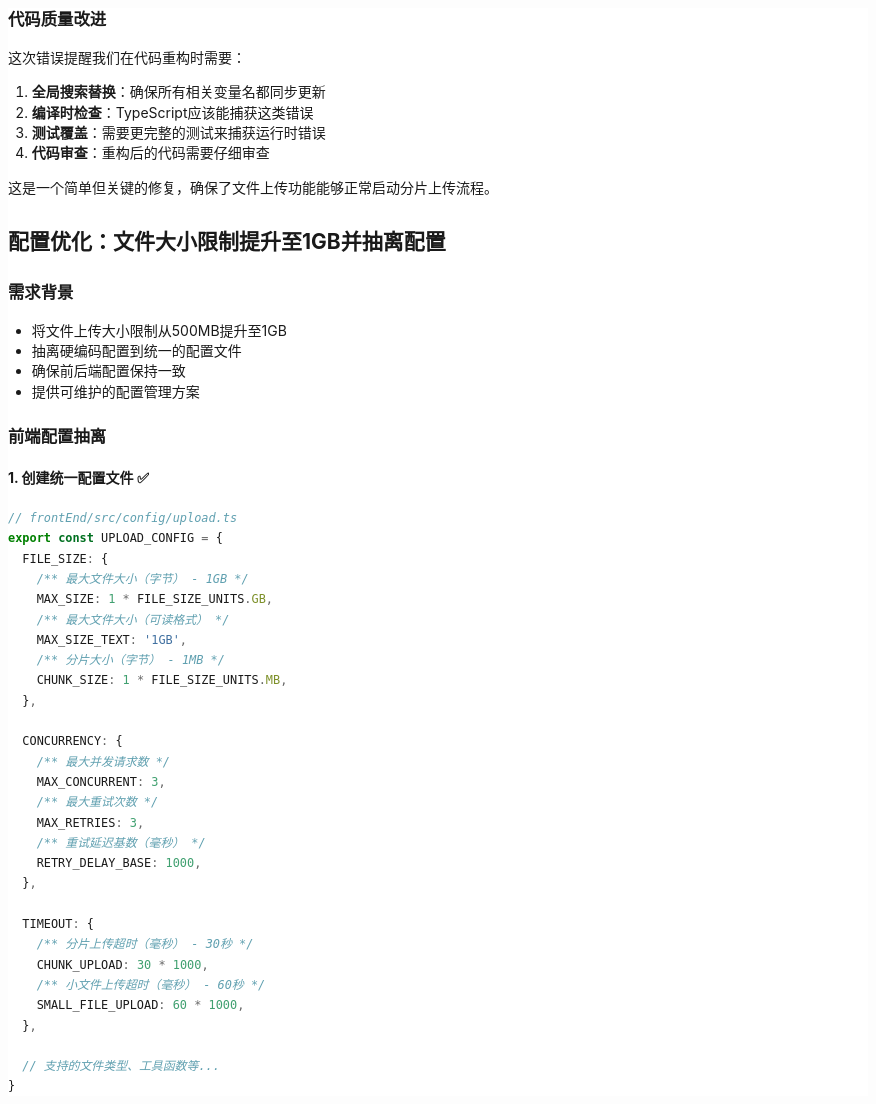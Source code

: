 ### 代码质量改进
这次错误提醒我们在代码重构时需要：
1. **全局搜索替换**：确保所有相关变量名都同步更新
2. **编译时检查**：TypeScript应该能捕获这类错误
3. **测试覆盖**：需要更完整的测试来捕获运行时错误
4. **代码审查**：重构后的代码需要仔细审查

这是一个简单但关键的修复，确保了文件上传功能能够正常启动分片上传流程。

## 配置优化：文件大小限制提升至1GB并抽离配置

### 需求背景
- 将文件上传大小限制从500MB提升至1GB
- 抽离硬编码配置到统一的配置文件
- 确保前后端配置保持一致
- 提供可维护的配置管理方案

### 前端配置抽离

#### 1. 创建统一配置文件 ✅
```typescript
// frontEnd/src/config/upload.ts
export const UPLOAD_CONFIG = {
  FILE_SIZE: {
    /** 最大文件大小（字节） - 1GB */
    MAX_SIZE: 1 * FILE_SIZE_UNITS.GB,
    /** 最大文件大小（可读格式） */
    MAX_SIZE_TEXT: '1GB',
    /** 分片大小（字节） - 1MB */
    CHUNK_SIZE: 1 * FILE_SIZE_UNITS.MB,
  },

  CONCURRENCY: {
    /** 最大并发请求数 */
    MAX_CONCURRENT: 3,
    /** 最大重试次数 */
    MAX_RETRIES: 3,
    /** 重试延迟基数（毫秒） */
    RETRY_DELAY_BASE: 1000,
  },

  TIMEOUT: {
    /** 分片上传超时（毫秒） - 30秒 */
    CHUNK_UPLOAD: 30 * 1000,
    /** 小文件上传超时（毫秒） - 60秒 */
    SMALL_FILE_UPLOAD: 60 * 1000,
  },

  // 支持的文件类型、工具函数等...
}
```
